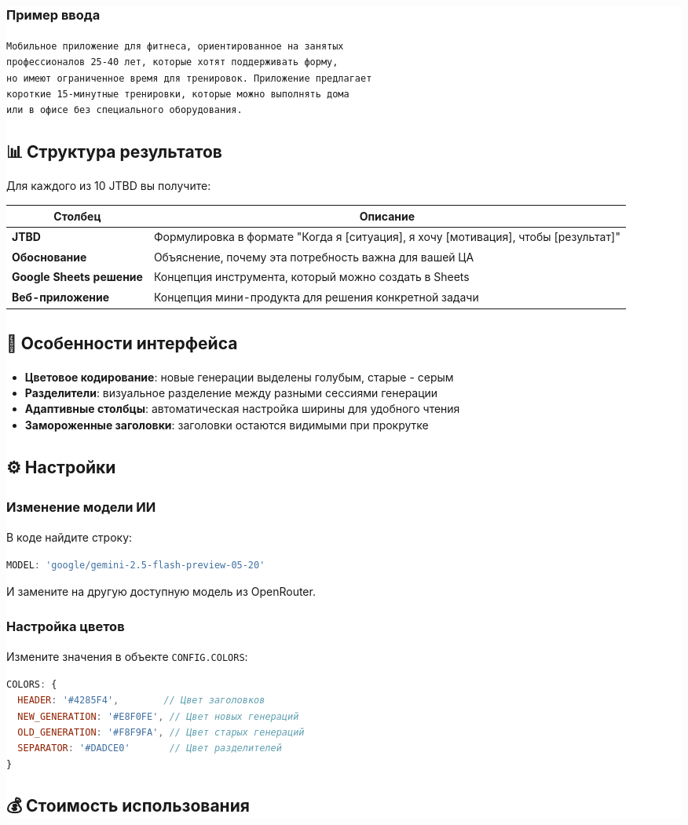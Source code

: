 ### Пример ввода
```
Мобильное приложение для фитнеса, ориентированное на занятых 
профессионалов 25-40 лет, которые хотят поддерживать форму, 
но имеют ограниченное время для тренировок. Приложение предлагает 
короткие 15-минутные тренировки, которые можно выполнять дома 
или в офисе без специального оборудования.
```

## 📊 Структура результатов

Для каждого из 10 JTBD вы получите:

| Столбец | Описание |
|---------|----------|
| **JTBD** | Формулировка в формате "Когда я [ситуация], я хочу [мотивация], чтобы [результат]" |
| **Обоснование** | Объяснение, почему эта потребность важна для вашей ЦА |
| **Google Sheets решение** | Концепция инструмента, который можно создать в Sheets |
| **Веб-приложение** | Концепция мини-продукта для решения конкретной задачи |

## 🎨 Особенности интерфейса

- **Цветовое кодирование**: новые генерации выделены голубым, старые - серым
- **Разделители**: визуальное разделение между разными сессиями генерации
- **Адаптивные столбцы**: автоматическая настройка ширины для удобного чтения
- **Замороженные заголовки**: заголовки остаются видимыми при прокрутке

## ⚙️ Настройки

### Изменение модели ИИ
В коде найдите строку:
```javascript
MODEL: 'google/gemini-2.5-flash-preview-05-20'
```
И замените на другую доступную модель из OpenRouter.

### Настройка цветов
Измените значения в объекте `CONFIG.COLORS`:
```javascript
COLORS: {
  HEADER: '#4285F4',        // Цвет заголовков
  NEW_GENERATION: '#E8F0FE', // Цвет новых генераций
  OLD_GENERATION: '#F8F9FA', // Цвет старых генераций
  SEPARATOR: '#DADCE0'       // Цвет разделителей
}
```

## 💰 Стоимость использования

